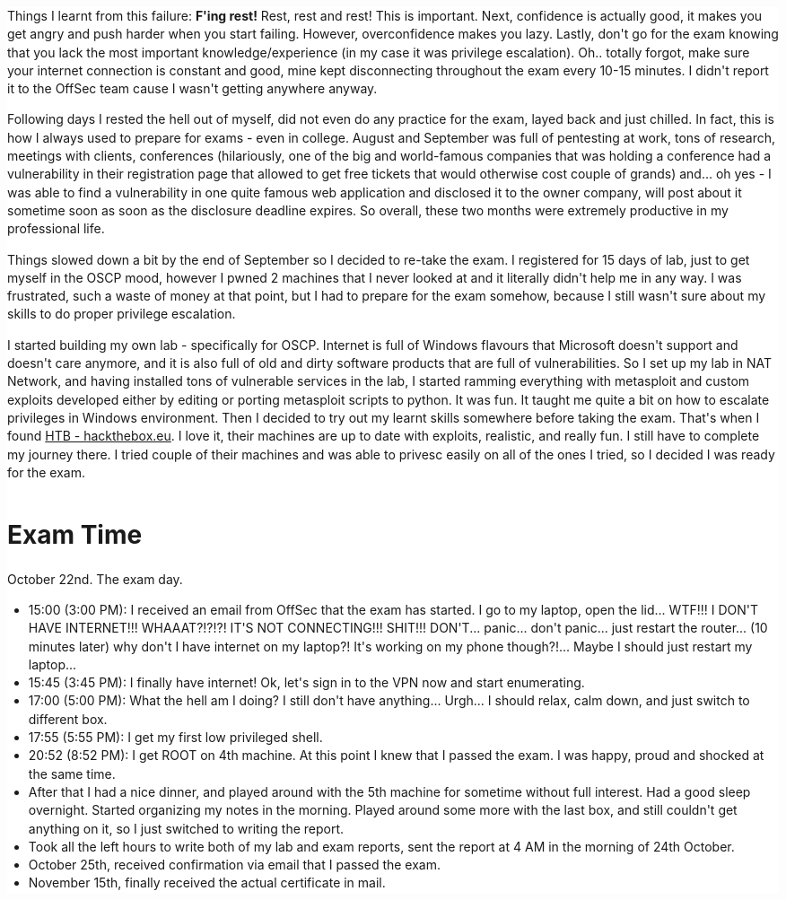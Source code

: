 Things I learnt from this failure: **F'ing rest!** Rest, rest and rest! This is important. Next, confidence is actually good, it makes you get angry and push harder when you start failing. However, overconfidence makes you lazy. Lastly, don't go for the exam knowing that you lack the most important knowledge/experience (in my case it was privilege escalation). Oh.. totally forgot, make sure your internet connection is constant and good, mine kept disconnecting throughout the exam every 10-15 minutes. I didn't report it to the OffSec team cause I wasn't getting anywhere anyway.


Following days I rested the hell out of myself, did not even do any practice for the exam, layed back and just chilled. In fact, this is how I always used to prepare for exams - even in college. 
August and September was full of pentesting at work, tons of research, meetings with clients, conferences (hilariously, one of the big and world-famous companies that was holding a conference had a vulnerability in their registration page that allowed to get free tickets that would otherwise cost couple of grands) and... oh yes - I was able to find a vulnerability in one quite famous web application and disclosed it to the owner company, will post about it sometime soon as soon as the disclosure deadline expires. So overall, these two months were extremely productive in my professional life.

Things slowed down a bit by the end of September so I decided to re-take the exam. I registered for 15 days of lab, just to get myself in the OSCP mood, however I pwned 2 machines that I never looked at and it literally didn't help me in any way. I was frustrated, such a waste of money at that point, but I had to prepare for the exam somehow, because I still wasn't sure about my skills to do proper privilege escalation.

I started building my own lab - specifically for OSCP. Internet is full of Windows flavours that Microsoft doesn't support and doesn't care anymore, and it is also full of old and dirty software products that are full of vulnerabilities. So I set up my lab in NAT Network, and having installed tons of vulnerable services in the lab, I started ramming everything with metasploit and custom exploits developed either by editing or porting metasploit scripts to python. It was fun. It taught me quite a bit on how to escalate privileges in Windows environment. Then I decided to try out my learnt skills somewhere before taking the exam. That's when I found [HTB - hackthebox.eu](https://hackthebox.eu). I love it, their machines are up to date with exploits, realistic, and really fun. I still have to complete my journey there. I tried couple of their machines and was able to privesc easily on all of the ones I tried, so I decided I was ready for the exam.

# Exam Time
October 22nd. The exam day. 
- 15:00 (3:00 PM): I received an email from OffSec that the exam has started. I go to my laptop, open the lid... WTF!!! I DON'T HAVE INTERNET!!! WHAAAT?!?!?! IT'S NOT CONNECTING!!! SHIT!!! DON'T... panic... don't panic... just restart the router... (10 minutes later) why don't I have internet on my laptop?! It's working on my phone though?!... Maybe I should just restart my laptop... 
- 15:45 (3:45 PM): I finally have internet! Ok, let's sign in to the VPN now and start enumerating.
- 17:00 (5:00 PM): What the hell am I doing? I still don't have anything... Urgh... I should relax, calm down, and just switch to different box.
- 17:55 (5:55 PM): I get my first low privileged shell.
- 20:52 (8:52 PM): I get ROOT on 4th machine. At this point I knew that I passed the exam. I was happy, proud and shocked at the same time.
- After that I had a nice dinner, and played around with the 5th machine for sometime without full interest. Had a good sleep overnight. Started organizing my notes in the morning. Played around some more with the last box, and still couldn't get anything on it, so I just switched to writing the report. 
- Took all the left hours to write both of my lab and exam reports, sent the report at 4 AM in the morning of 24th October.
- October 25th, received confirmation via email that I passed the exam.
- November 15th, finally received the actual certificate in mail.
